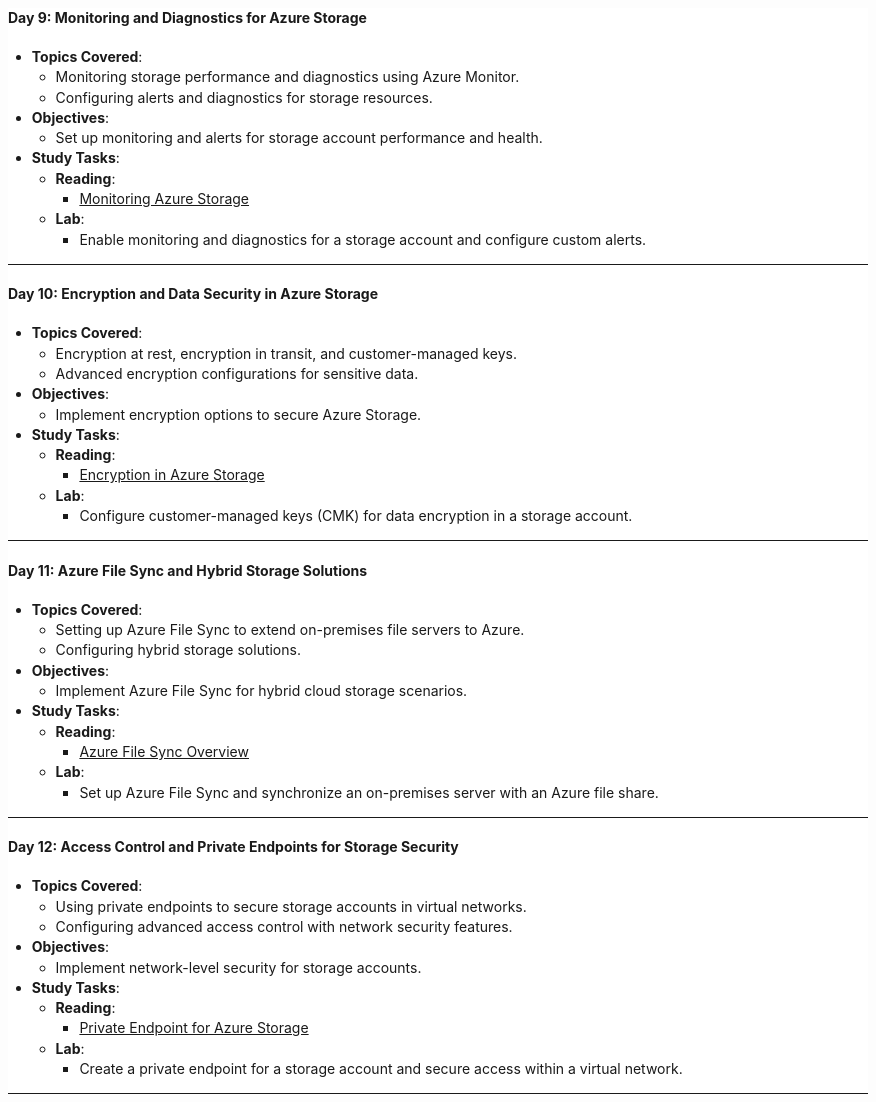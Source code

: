 #### **Day 9: Monitoring and Diagnostics for Azure Storage**
- **Topics Covered**:
  - Monitoring storage performance and diagnostics using Azure Monitor.
  - Configuring alerts and diagnostics for storage resources.
- **Objectives**:
  - Set up monitoring and alerts for storage account performance and health.
- **Study Tasks**:
  - **Reading**:
    - [Monitoring Azure Storage](https://learn.microsoft.com/en-us/azure/storage/common/storage-monitor-storage-account)
  - **Lab**:
    - Enable monitoring and diagnostics for a storage account and configure custom alerts.

---

#### **Day 10: Encryption and Data Security in Azure Storage**
- **Topics Covered**:
  - Encryption at rest, encryption in transit, and customer-managed keys.
  - Advanced encryption configurations for sensitive data.
- **Objectives**:
  - Implement encryption options to secure Azure Storage.
- **Study Tasks**:
  - **Reading**:
    - [Encryption in Azure Storage](https://learn.microsoft.com/en-us/azure/storage/common/storage-service-encryption)
  - **Lab**:
    - Configure customer-managed keys (CMK) for data encryption in a storage account.

---

#### **Day 11: Azure File Sync and Hybrid Storage Solutions**
- **Topics Covered**:
  - Setting up Azure File Sync to extend on-premises file servers to Azure.
  - Configuring hybrid storage solutions.
- **Objectives**:
  - Implement Azure File Sync for hybrid cloud storage scenarios.
- **Study Tasks**:
  - **Reading**:
    - [Azure File Sync Overview](https://learn.microsoft.com/en-us/azure/storage/files/storage-sync-files-deployment-guide)
  - **Lab**:
    - Set up Azure File Sync and synchronize an on-premises server with an Azure file share.

---

#### **Day 12: Access Control and Private Endpoints for Storage Security**
- **Topics Covered**:
  - Using private endpoints to secure storage accounts in virtual networks.
  - Configuring advanced access control with network security features.
- **Objectives**:
  - Implement network-level security for storage accounts.
- **Study Tasks**:
  - **Reading**:
    - [Private Endpoint for Azure Storage](https://learn.microsoft.com/en-us/azure/storage/common/storage-private-endpoints)
  - **Lab**:
    - Create a private endpoint for a storage account and secure access within a virtual network.

---